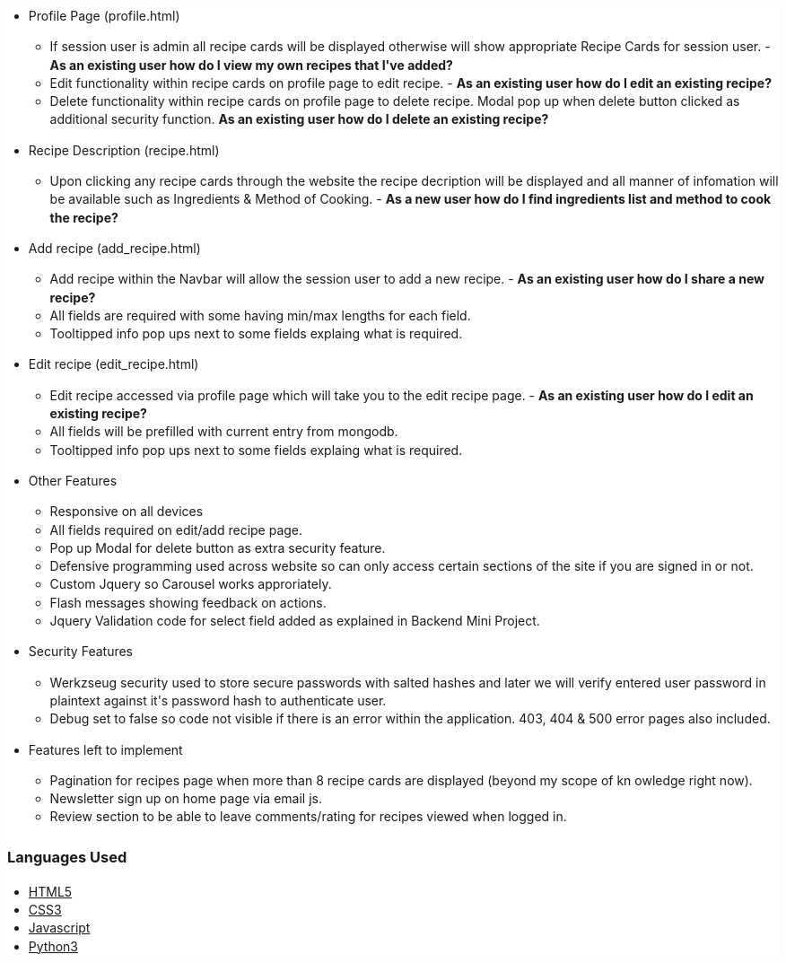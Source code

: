 * Profile Page (profile.html)
    * If session user is admin all recipe cards will be displayed otherwise will show appropriate Recipe Cards for session user. - **As an existing user how do I view my own recipes that I've added?**
    * Edit functionality within recipe cards on profile page to edit recipe. - **As an existing user how do I edit an existing recipe?**
    * Delete functionality within recipe cards on profile page to delete recipe. Modal pop up when delete button clicked as additional security function. **As an existing user how do I delete an existing recipe?**

* Recipe Description (recipe.html)
    * Upon clicking any recipe cards through the website the recipe decription will be displayed and all manner of infomation will be available such as Ingredients & Method of Cooking. - **As a new user how do I find ingredients list and method to cook the recipe?**

* Add recipe (add_recipe.html)
    * Add recipe within the Navbar will allow the session user to add a new recipe. - **As an existing user how do I share a new recipe?**
    * All fields are required with some having min/max lengths for each field.
    * Tooltipped info pop ups next to some fields explaing what is required.

* Edit recipe (edit_recipe.html)
    * Edit recipe accessed via profile page which will take you to the edit recipe page. - **As an existing user how do I edit an existing recipe?**
    * All fields will be prefilled with current entry from mongodb.
    * Tooltipped info pop ups next to some fields explaing what is required.

* Other Features
    * Responsive on all devices
    * All fields required on edit/add recipe page.
    * Pop up Modal for delete button as extra security feature.
    * Defensive programming used across website so can only access certain sections of the site if you are signed in or not.
    * Custom Jquery so Carousel works approriately.
    * Flash messages showing feedback on actions.
    * Jquery Validation code for select field added as explained in Backend Mini Project.

* Security Features
    * Werkzseug security used to store secure passwords with salted hashes and later we will verify entered user password in plaintext against it's password hash to authenticate user.
    * Debug set to false so code not visible if there is an error within the application. 403, 404 & 500 error pages also included.

* Features left to implement
    * Pagination for recipes page when more than 8 recipe cards are displayed (beyond my scope of kn owledge right now).
    * Newsletter sign up on home page via email js.
    * Review section to be able to leave comments/rating for recipes viewed when logged in.
    
### Languages Used

* [HTML5](https://en.wikipedia.org/wiki/HTML5)
* [CSS3](https://en.wikipedia.org/wiki/CSS)
* [Javascript](https://en.wikipedia.org/wiki/JavaScript) 
* [Python3](https://en.wikipedia.org/wiki/Python_(programming_language))
